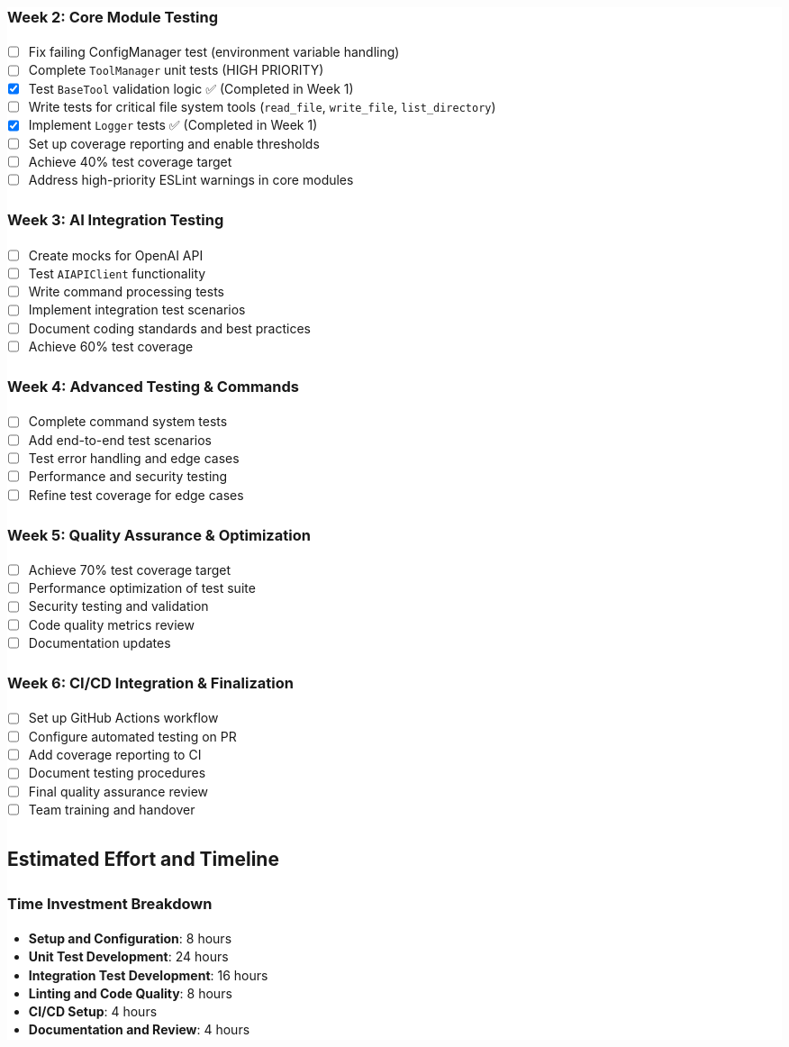 ### Week 2: Core Module Testing

- [ ] Fix failing ConfigManager test (environment variable handling)
- [ ] Complete `ToolManager` unit tests (HIGH PRIORITY)
- [x] Test `BaseTool` validation logic ✅ (Completed in Week 1)
- [ ] Write tests for critical file system tools (`read_file`, `write_file`, `list_directory`)
- [x] Implement `Logger` tests ✅ (Completed in Week 1)
- [ ] Set up coverage reporting and enable thresholds
- [ ] Achieve 40% test coverage target
- [ ] Address high-priority ESLint warnings in core modules

### Week 3: AI Integration Testing

- [ ] Create mocks for OpenAI API
- [ ] Test `AIAPIClient` functionality
- [ ] Write command processing tests
- [ ] Implement integration test scenarios
- [ ] Document coding standards and best practices
- [ ] Achieve 60% test coverage

### Week 4: Advanced Testing & Commands

- [ ] Complete command system tests
- [ ] Add end-to-end test scenarios
- [ ] Test error handling and edge cases
- [ ] Performance and security testing
- [ ] Refine test coverage for edge cases

### Week 5: Quality Assurance & Optimization

- [ ] Achieve 70% test coverage target
- [ ] Performance optimization of test suite
- [ ] Security testing and validation
- [ ] Code quality metrics review
- [ ] Documentation updates

### Week 6: CI/CD Integration & Finalization

- [ ] Set up GitHub Actions workflow
- [ ] Configure automated testing on PR
- [ ] Add coverage reporting to CI
- [ ] Document testing procedures
- [ ] Final quality assurance review
- [ ] Team training and handover

## Estimated Effort and Timeline

### Time Investment Breakdown

- **Setup and Configuration**: 8 hours
- **Unit Test Development**: 24 hours
- **Integration Test Development**: 16 hours
- **Linting and Code Quality**: 8 hours
- **CI/CD Setup**: 4 hours
- **Documentation and Review**: 4 hours
